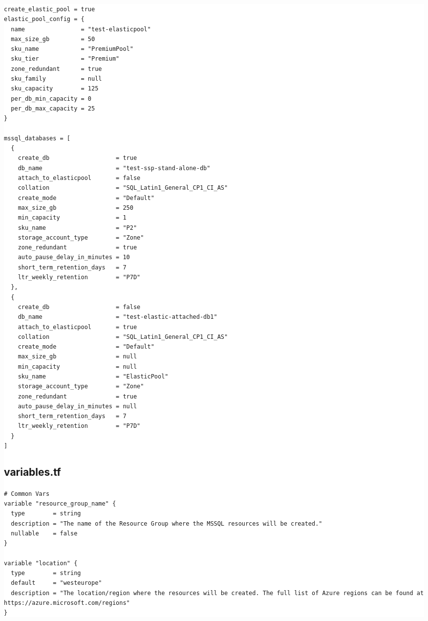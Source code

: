 ```hcl
create_elastic_pool = true
elastic_pool_config = {
  name                = "test-elasticpool"
  max_size_gb         = 50
  sku_name            = "PremiumPool"
  sku_tier            = "Premium"
  zone_redundant      = true
  sku_family          = null
  sku_capacity        = 125
  per_db_min_capacity = 0
  per_db_max_capacity = 25
}

mssql_databases = [
  {
    create_db                   = true
    db_name                     = "test-ssp-stand-alone-db"
    attach_to_elasticpool       = false
    collation                   = "SQL_Latin1_General_CP1_CI_AS"
    create_mode                 = "Default"
    max_size_gb                 = 250
    min_capacity                = 1
    sku_name                    = "P2"
    storage_account_type        = "Zone"
    zone_redundant              = true
    auto_pause_delay_in_minutes = 10
    short_term_retention_days   = 7
    ltr_weekly_retention        = "P7D"
  },
  {
    create_db                   = false
    db_name                     = "test-elastic-attached-db1"
    attach_to_elasticpool       = true
    collation                   = "SQL_Latin1_General_CP1_CI_AS"
    create_mode                 = "Default"
    max_size_gb                 = null
    min_capacity                = null
    sku_name                    = "ElasticPool"
    storage_account_type        = "Zone"
    zone_redundant              = true
    auto_pause_delay_in_minutes = null
    short_term_retention_days   = 7
    ltr_weekly_retention        = "P7D"
  }
]
```

## variables.tf

```hcl
# Common Vars
variable "resource_group_name" {
  type        = string
  description = "The name of the Resource Group where the MSSQL resources will be created."
  nullable    = false
}

variable "location" {
  type        = string
  default     = "westeurope"
  description = "The location/region where the resources will be created. The full list of Azure regions can be found at https://azure.microsoft.com/regions"
}
```